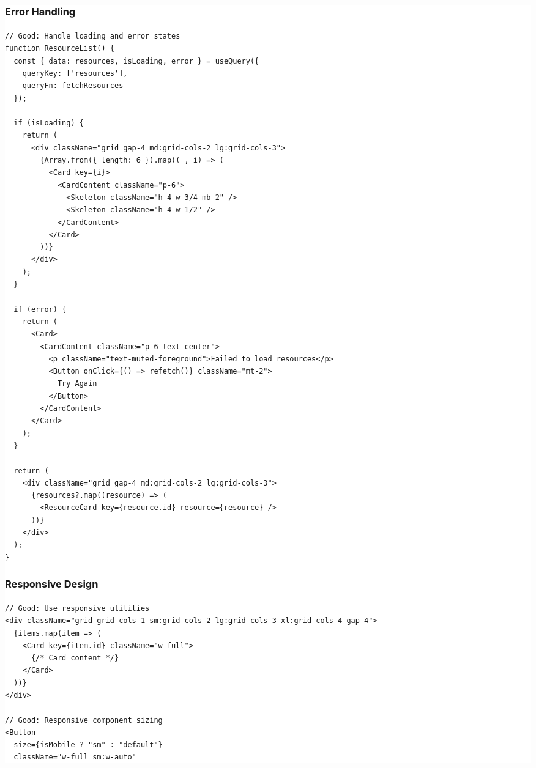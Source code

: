 ### Error Handling

```tsx
// Good: Handle loading and error states
function ResourceList() {
  const { data: resources, isLoading, error } = useQuery({
    queryKey: ['resources'],
    queryFn: fetchResources
  });

  if (isLoading) {
    return (
      <div className="grid gap-4 md:grid-cols-2 lg:grid-cols-3">
        {Array.from({ length: 6 }).map((_, i) => (
          <Card key={i}>
            <CardContent className="p-6">
              <Skeleton className="h-4 w-3/4 mb-2" />
              <Skeleton className="h-4 w-1/2" />
            </CardContent>
          </Card>
        ))}
      </div>
    );
  }

  if (error) {
    return (
      <Card>
        <CardContent className="p-6 text-center">
          <p className="text-muted-foreground">Failed to load resources</p>
          <Button onClick={() => refetch()} className="mt-2">
            Try Again
          </Button>
        </CardContent>
      </Card>
    );
  }

  return (
    <div className="grid gap-4 md:grid-cols-2 lg:grid-cols-3">
      {resources?.map((resource) => (
        <ResourceCard key={resource.id} resource={resource} />
      ))}
    </div>
  );
}
```

### Responsive Design

```tsx
// Good: Use responsive utilities
<div className="grid grid-cols-1 sm:grid-cols-2 lg:grid-cols-3 xl:grid-cols-4 gap-4">
  {items.map(item => (
    <Card key={item.id} className="w-full">
      {/* Card content */}
    </Card>
  ))}
</div>

// Good: Responsive component sizing
<Button 
  size={isMobile ? "sm" : "default"}
  className="w-full sm:w-auto"
```